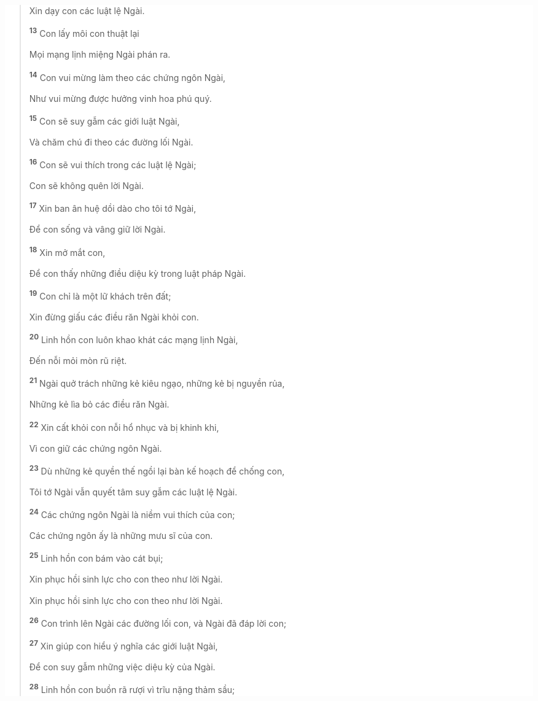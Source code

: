 >
> Xin dạy con các luật lệ Ngài.
>
> <sup><b>13</b></sup> Con lấy môi con thuật lại
>
> Mọi mạng lịnh miệng Ngài phán ra.
>
> <sup><b>14</b></sup> Con vui mừng làm theo các chứng ngôn Ngài,
>
> Như vui mừng được hưởng vinh hoa phú quý.
>
> <sup><b>15</b></sup> Con sẽ suy gẫm các giới luật Ngài,
>
> Và chăm chú đi theo các đường lối Ngài.
>
> <sup><b>16</b></sup> Con sẽ vui thích trong các luật lệ Ngài;
>
> Con sẽ không quên lời Ngài.
>
> <sup><b>17</b></sup> Xin ban ân huệ dồi dào cho tôi tớ Ngài,
>
> Để con sống và vâng giữ lời Ngài.
>
> <sup><b>18</b></sup> Xin mở mắt con,
>
> Để con thấy những điều diệu kỳ trong luật pháp Ngài.
>
> <sup><b>19</b></sup> Con chỉ là một lữ khách trên đất;
>
> Xin đừng giấu các điều răn Ngài khỏi con.
>
> <sup><b>20</b></sup> Linh hồn con luôn khao khát các mạng lịnh Ngài,
>
> Đến nỗi mỏi mòn rũ riệt.
>
> <sup><b>21</b></sup> Ngài quở trách những kẻ kiêu ngạo, những kẻ bị nguyền rủa,
>
> Những kẻ lìa bỏ các điều răn Ngài.
>
> <sup><b>22</b></sup> Xin cất khỏi con nỗi hổ nhục và bị khinh khi,
>
> Vì con giữ các chứng ngôn Ngài.
>
> <sup><b>23</b></sup> Dù những kẻ quyền thế ngồi lại bàn kế hoạch để chống con,
>
> Tôi tớ Ngài vẫn quyết tâm suy gẫm các luật lệ Ngài.
>
> <sup><b>24</b></sup> Các chứng ngôn Ngài là niềm vui thích của con;
>
> Các chứng ngôn ấy là những mưu sĩ của con.
>
> <sup><b>25</b></sup> Linh hồn con bám vào cát bụi;
>
> Xin phục hồi sinh lực cho con theo như lời Ngài.
>
> Xin phục hồi sinh lực cho con theo như lời Ngài.
>
> <sup><b>26</b></sup> Con trình lên Ngài các đường lối con, và Ngài đã đáp lời con;
>
> <sup><b>27</b></sup> Xin giúp con hiểu ý nghĩa các giới luật Ngài,
>
> Để con suy gẫm những việc diệu kỳ của Ngài.
>
> <sup><b>28</b></sup> Linh hồn con buồn rã rượi vì trĩu nặng thảm sầu;